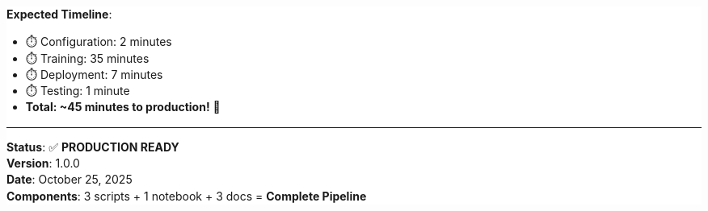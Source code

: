 **Expected Timeline**:
- ⏱️ Configuration: 2 minutes
- ⏱️ Training: 35 minutes
- ⏱️ Deployment: 7 minutes
- ⏱️ Testing: 1 minute
- **Total: ~45 minutes to production!** 🚀

---

**Status**: ✅ **PRODUCTION READY**  
**Version**: 1.0.0  
**Date**: October 25, 2025  
**Components**: 3 scripts + 1 notebook + 3 docs = **Complete Pipeline**

